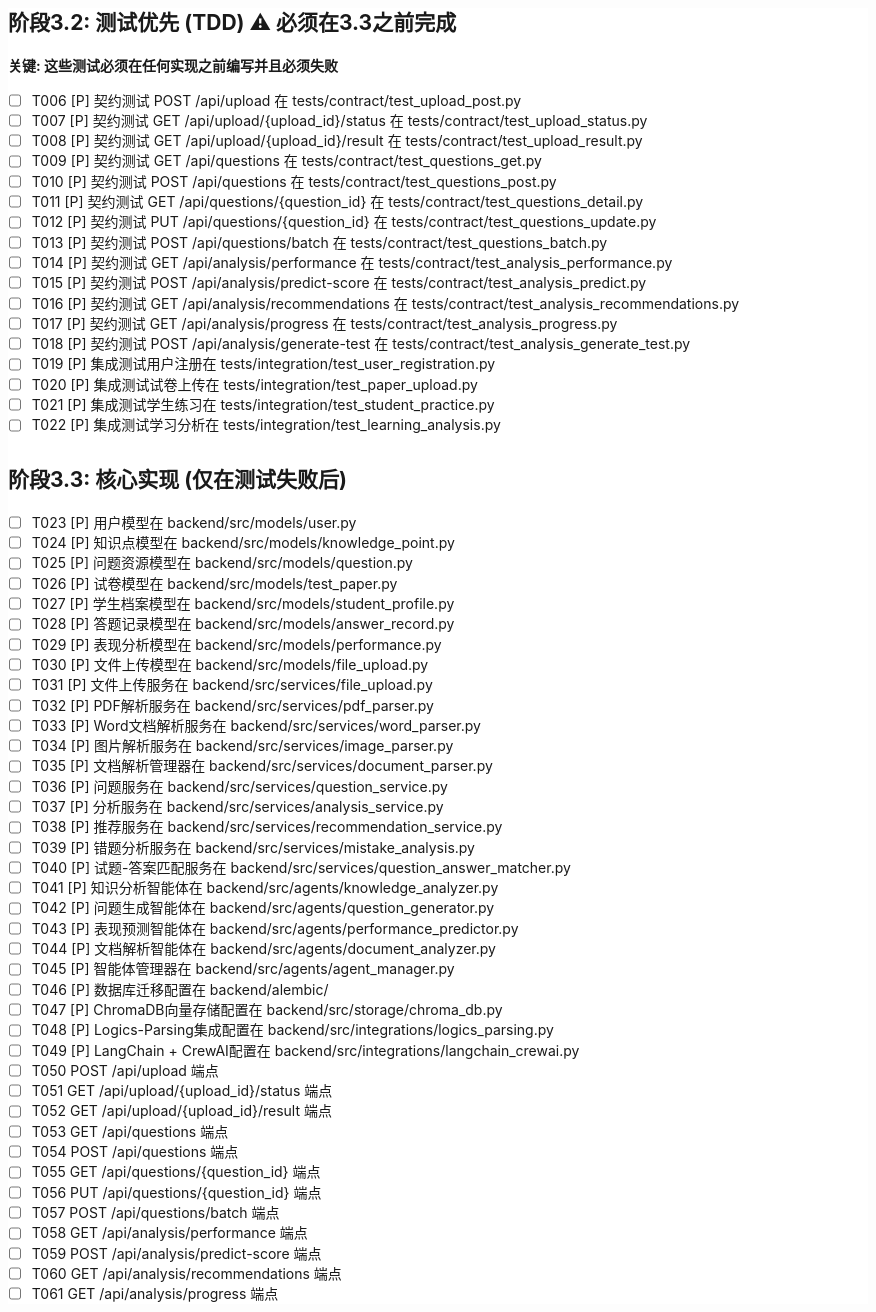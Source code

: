 ## 阶段3.2: 测试优先 (TDD) ⚠️ 必须在3.3之前完成
**关键: 这些测试必须在任何实现之前编写并且必须失败**
- [ ] T006 [P] 契约测试 POST /api/upload 在 tests/contract/test_upload_post.py
- [ ] T007 [P] 契约测试 GET /api/upload/{upload_id}/status 在 tests/contract/test_upload_status.py
- [ ] T008 [P] 契约测试 GET /api/upload/{upload_id}/result 在 tests/contract/test_upload_result.py
- [ ] T009 [P] 契约测试 GET /api/questions 在 tests/contract/test_questions_get.py
- [ ] T010 [P] 契约测试 POST /api/questions 在 tests/contract/test_questions_post.py
- [ ] T011 [P] 契约测试 GET /api/questions/{question_id} 在 tests/contract/test_questions_detail.py
- [ ] T012 [P] 契约测试 PUT /api/questions/{question_id} 在 tests/contract/test_questions_update.py
- [ ] T013 [P] 契约测试 POST /api/questions/batch 在 tests/contract/test_questions_batch.py
- [ ] T014 [P] 契约测试 GET /api/analysis/performance 在 tests/contract/test_analysis_performance.py
- [ ] T015 [P] 契约测试 POST /api/analysis/predict-score 在 tests/contract/test_analysis_predict.py
- [ ] T016 [P] 契约测试 GET /api/analysis/recommendations 在 tests/contract/test_analysis_recommendations.py
- [ ] T017 [P] 契约测试 GET /api/analysis/progress 在 tests/contract/test_analysis_progress.py
- [ ] T018 [P] 契约测试 POST /api/analysis/generate-test 在 tests/contract/test_analysis_generate_test.py
- [ ] T019 [P] 集成测试用户注册在 tests/integration/test_user_registration.py
- [ ] T020 [P] 集成测试试卷上传在 tests/integration/test_paper_upload.py
- [ ] T021 [P] 集成测试学生练习在 tests/integration/test_student_practice.py
- [ ] T022 [P] 集成测试学习分析在 tests/integration/test_learning_analysis.py

## 阶段3.3: 核心实现 (仅在测试失败后)
- [ ] T023 [P] 用户模型在 backend/src/models/user.py
- [ ] T024 [P] 知识点模型在 backend/src/models/knowledge_point.py
- [ ] T025 [P] 问题资源模型在 backend/src/models/question.py
- [ ] T026 [P] 试卷模型在 backend/src/models/test_paper.py
- [ ] T027 [P] 学生档案模型在 backend/src/models/student_profile.py
- [ ] T028 [P] 答题记录模型在 backend/src/models/answer_record.py
- [ ] T029 [P] 表现分析模型在 backend/src/models/performance.py
- [ ] T030 [P] 文件上传模型在 backend/src/models/file_upload.py
- [ ] T031 [P] 文件上传服务在 backend/src/services/file_upload.py
- [ ] T032 [P] PDF解析服务在 backend/src/services/pdf_parser.py
- [ ] T033 [P] Word文档解析服务在 backend/src/services/word_parser.py
- [ ] T034 [P] 图片解析服务在 backend/src/services/image_parser.py
- [ ] T035 [P] 文档解析管理器在 backend/src/services/document_parser.py
- [ ] T036 [P] 问题服务在 backend/src/services/question_service.py
- [ ] T037 [P] 分析服务在 backend/src/services/analysis_service.py
- [ ] T038 [P] 推荐服务在 backend/src/services/recommendation_service.py
- [ ] T039 [P] 错题分析服务在 backend/src/services/mistake_analysis.py
- [ ] T040 [P] 试题-答案匹配服务在 backend/src/services/question_answer_matcher.py
- [ ] T041 [P] 知识分析智能体在 backend/src/agents/knowledge_analyzer.py
- [ ] T042 [P] 问题生成智能体在 backend/src/agents/question_generator.py
- [ ] T043 [P] 表现预测智能体在 backend/src/agents/performance_predictor.py
- [ ] T044 [P] 文档解析智能体在 backend/src/agents/document_analyzer.py
- [ ] T045 [P] 智能体管理器在 backend/src/agents/agent_manager.py
- [ ] T046 [P] 数据库迁移配置在 backend/alembic/
- [ ] T047 [P] ChromaDB向量存储配置在 backend/src/storage/chroma_db.py
- [ ] T048 [P] Logics-Parsing集成配置在 backend/src/integrations/logics_parsing.py
- [ ] T049 [P] LangChain + CrewAI配置在 backend/src/integrations/langchain_crewai.py
- [ ] T050 POST /api/upload 端点
- [ ] T051 GET /api/upload/{upload_id}/status 端点
- [ ] T052 GET /api/upload/{upload_id}/result 端点
- [ ] T053 GET /api/questions 端点
- [ ] T054 POST /api/questions 端点
- [ ] T055 GET /api/questions/{question_id} 端点
- [ ] T056 PUT /api/questions/{question_id} 端点
- [ ] T057 POST /api/questions/batch 端点
- [ ] T058 GET /api/analysis/performance 端点
- [ ] T059 POST /api/analysis/predict-score 端点
- [ ] T060 GET /api/analysis/recommendations 端点
- [ ] T061 GET /api/analysis/progress 端点